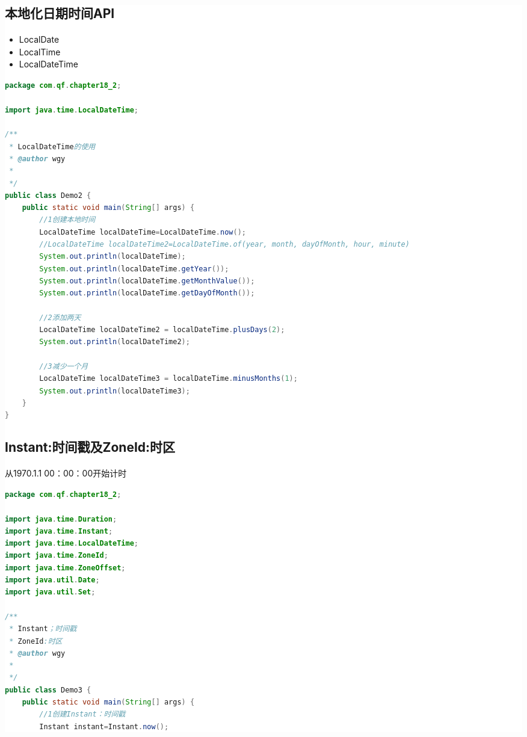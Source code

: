 

## 本地化日期时间API

- LocalDate
- LocalTime
- LocalDateTime

```java
package com.qf.chapter18_2;

import java.time.LocalDateTime;

/**
 * LocalDateTime的使用
 * @author wgy
 *
 */
public class Demo2 {
	public static void main(String[] args) {
		//1创建本地时间
		LocalDateTime localDateTime=LocalDateTime.now();
		//LocalDateTime localDateTime2=LocalDateTime.of(year, month, dayOfMonth, hour, minute)
		System.out.println(localDateTime);
		System.out.println(localDateTime.getYear());
		System.out.println(localDateTime.getMonthValue());
		System.out.println(localDateTime.getDayOfMonth());
		
		//2添加两天
		LocalDateTime localDateTime2 = localDateTime.plusDays(2);
		System.out.println(localDateTime2);
		
		//3减少一个月
		LocalDateTime localDateTime3 = localDateTime.minusMonths(1);
		System.out.println(localDateTime3);
	}
}

```

## Instant:时间戳及ZoneId:时区

从1970.1.1 00：00：00开始计时

```java
package com.qf.chapter18_2;

import java.time.Duration;
import java.time.Instant;
import java.time.LocalDateTime;
import java.time.ZoneId;
import java.time.ZoneOffset;
import java.util.Date;
import java.util.Set;

/**
 * Instant；时间戳
 * ZoneId:时区
 * @author wgy
 *
 */
public class Demo3 {
	public static void main(String[] args) {
		//1创建Instant：时间戳
		Instant instant=Instant.now();
```
